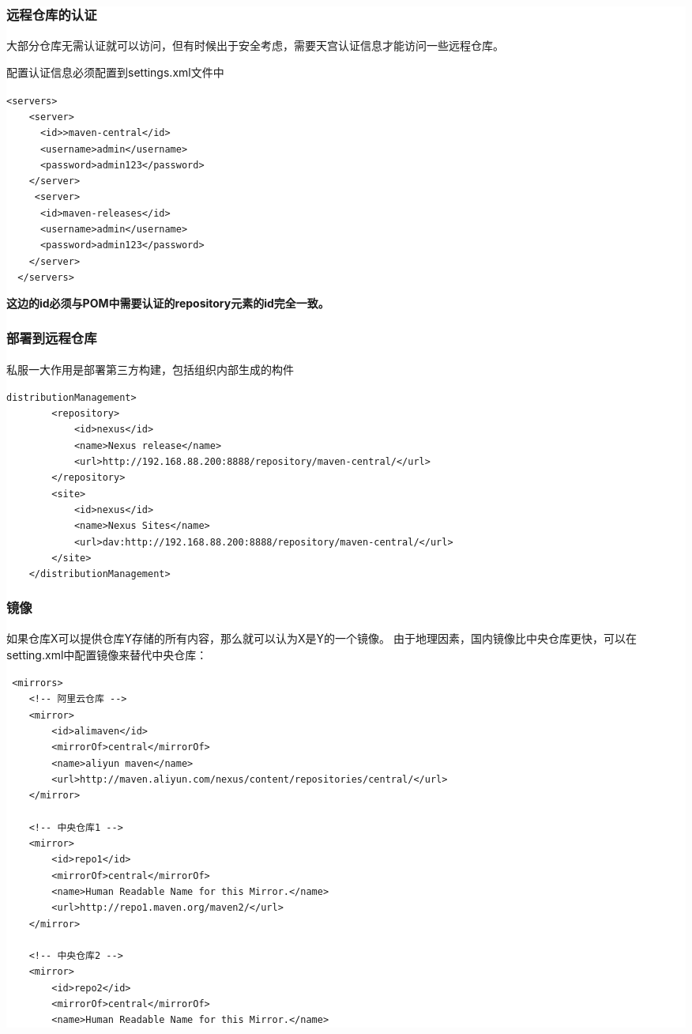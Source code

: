 
### 远程仓库的认证
大部分仓库无需认证就可以访问，但有时候出于安全考虑，需要天宫认证信息才能访问一些远程仓库。

配置认证信息必须配置到settings.xml文件中
```text
<servers>
    <server>
      <id>>maven-central</id>
      <username>admin</username>
      <password>admin123</password>
    </server>
	 <server>
      <id>maven-releases</id>
      <username>admin</username>
      <password>admin123</password>
    </server>
  </servers>
```
**这边的id必须与POM中需要认证的repository元素的id完全一致。**

### 部署到远程仓库

私服一大作用是部署第三方构建，包括组织内部生成的构件
```text
distributionManagement>
        <repository>
            <id>nexus</id>
            <name>Nexus release</name>
            <url>http://192.168.88.200:8888/repository/maven-central/</url>
        </repository>
        <site>
            <id>nexus</id>
            <name>Nexus Sites</name>
            <url>dav:http://192.168.88.200:8888/repository/maven-central/</url>
        </site>
    </distributionManagement>
```

### 镜像
如果仓库X可以提供仓库Y存储的所有内容，那么就可以认为X是Y的一个镜像。
由于地理因素，国内镜像比中央仓库更快，可以在setting.xml中配置镜像来替代中央仓库：
```text
 <mirrors>
	<!-- 阿里云仓库 -->
	<mirror>
		<id>alimaven</id>
		<mirrorOf>central</mirrorOf>
		<name>aliyun maven</name>
		<url>http://maven.aliyun.com/nexus/content/repositories/central/</url>
	</mirror>

	<!-- 中央仓库1 -->
	<mirror>
		<id>repo1</id>
		<mirrorOf>central</mirrorOf>
		<name>Human Readable Name for this Mirror.</name>
		<url>http://repo1.maven.org/maven2/</url>
	</mirror>

	<!-- 中央仓库2 -->
	<mirror>
		<id>repo2</id>
		<mirrorOf>central</mirrorOf>
		<name>Human Readable Name for this Mirror.</name>
```